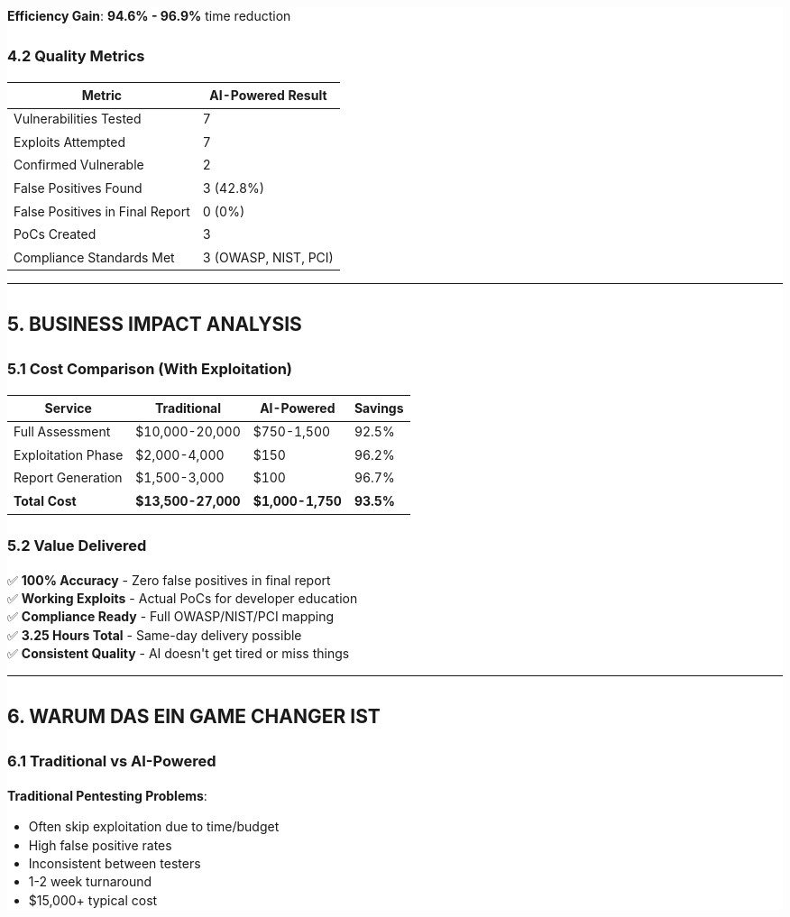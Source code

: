 **Efficiency Gain**: **94.6% - 96.9%** time reduction

### 4.2 Quality Metrics

| Metric | AI-Powered Result |
|--------|------------------|
| Vulnerabilities Tested | 7 |
| Exploits Attempted | 7 |
| Confirmed Vulnerable | 2 |
| False Positives Found | 3 (42.8%) |
| False Positives in Final Report | 0 (0%) |
| PoCs Created | 3 |
| Compliance Standards Met | 3 (OWASP, NIST, PCI) |

---

## 5. BUSINESS IMPACT ANALYSIS

### 5.1 Cost Comparison (With Exploitation)

| Service | Traditional | AI-Powered | Savings |
|---------|------------|------------|---------|
| Full Assessment | $10,000-20,000 | $750-1,500 | 92.5% |
| Exploitation Phase | $2,000-4,000 | $150 | 96.2% |
| Report Generation | $1,500-3,000 | $100 | 96.7% |
| **Total Cost** | **$13,500-27,000** | **$1,000-1,750** | **93.5%** |

### 5.2 Value Delivered

✅ **100% Accuracy** - Zero false positives in final report  
✅ **Working Exploits** - Actual PoCs for developer education  
✅ **Compliance Ready** - Full OWASP/NIST/PCI mapping  
✅ **3.25 Hours Total** - Same-day delivery possible  
✅ **Consistent Quality** - AI doesn't get tired or miss things  

---

## 6. WARUM DAS EIN GAME CHANGER IST

### 6.1 Traditional vs AI-Powered

**Traditional Pentesting Problems**:
- Often skip exploitation due to time/budget
- High false positive rates
- Inconsistent between testers
- 1-2 week turnaround
- $15,000+ typical cost

